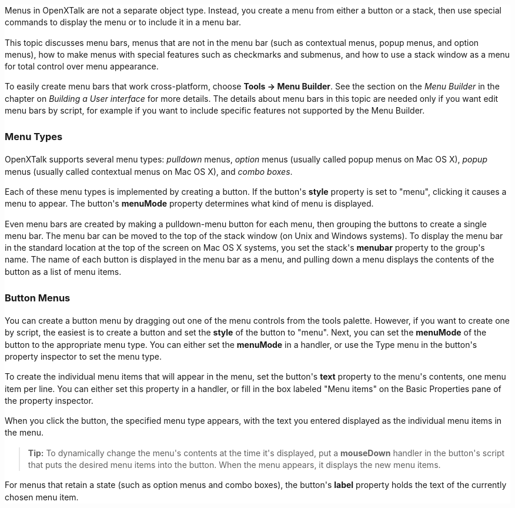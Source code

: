 Menus in OpenXTalk are not a separate object type. Instead, you create a menu from either
a button or a stack, then use special commands to display the menu or to include it in a
menu bar.

This topic discusses menu bars, menus that are not in the menu bar (such as contextual
menus, popup menus, and option menus), how to make menus with special features such as
checkmarks and submenus, and how to use a stack window as a menu for total control over
menu appearance.

To easily create menu bars that work cross-platform, choose **Tools -\> Menu Builder**.
See the section on the *Menu Builder* in the chapter on *Building a User interface* for
more details. The details about menu bars in this topic are needed only if you want edit
menu bars by script, for example if you want to include specific features not supported
by the Menu Builder.

### Menu Types

OpenXTalk supports several menu types: *pulldown* menus, *option* menus (usually called
popup menus on Mac OS X), *popup* menus (usually called contextual menus on Mac OS X),
and *combo boxes*.

Each of these menu types is implemented by creating a button. If the button's **style**
property is set to "menu", clicking it causes a menu to appear. The button's **menuMode**
property determines what kind of menu is displayed.

Even menu bars are created by making a pulldown-menu button for each menu, then grouping
the buttons to create a single menu bar. The menu bar can be moved to the top of the
stack window (on Unix and Windows systems). To display the menu bar in the standard
location at the top of the screen on Mac OS X systems, you set the stack's
**menubar** property to the group's name. The name of each button is displayed in the
menu bar as a menu, and pulling down a menu displays the contents of the button as a list
of menu items.

### Button Menus

You can create a button menu by dragging out one of the menu controls from the tools
palette. However, if you want to create one by script, the easiest is to create a button
and set the **style** of the button to "menu". Next, you can set the **menuMode** of the
button to the appropriate menu type. You can either set the **menuMode** in a handler, or
use the Type menu in the button's property inspector to set the menu type.

To create the individual menu items that will appear in the menu, set the button's
**text** property to the menu's contents, one menu item per line. You can either set this
property in a handler, or fill in the box labeled "Menu items" on the Basic Properties
pane of the property inspector.

When you click the button, the specified menu type appears, with the text you entered
displayed as the individual menu items in the menu.

> **Tip:** To dynamically change the menu's contents at the time it's displayed, put a
**mouseDown** handler in the button's script that puts the desired menu items into the
button. When the menu appears, it displays the new menu items.

For menus that retain a state (such as option menus and combo boxes), the button's
**label** property holds the text of the currently chosen menu item.
